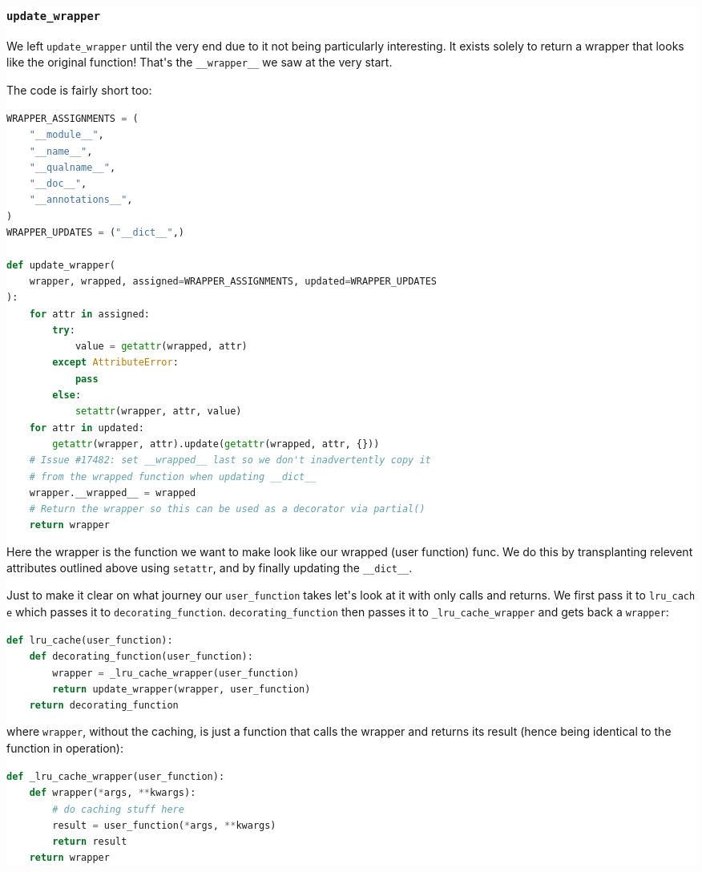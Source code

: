 ### `update_wrapper`

We left `update_wrapper` until the very end due to it not being particularly interesting. It exists solely to return a wrapper that looks like the original function! That's the `__wrapper__` we saw at the very start. 

The code is fairly short too:
```python
WRAPPER_ASSIGNMENTS = (
    "__module__",
    "__name__",
    "__qualname__",
    "__doc__",
    "__annotations__",
)
WRAPPER_UPDATES = ("__dict__",)

def update_wrapper(
    wrapper, wrapped, assigned=WRAPPER_ASSIGNMENTS, updated=WRAPPER_UPDATES
):
    for attr in assigned:
        try:
            value = getattr(wrapped, attr)
        except AttributeError:
            pass
        else:
            setattr(wrapper, attr, value)
    for attr in updated:
        getattr(wrapper, attr).update(getattr(wrapped, attr, {}))
    # Issue #17482: set __wrapped__ last so we don't inadvertently copy it
    # from the wrapped function when updating __dict__
    wrapper.__wrapped__ = wrapped
    # Return the wrapper so this can be used as a decorator via partial()
    return wrapper
```
Here the wrapper is the function we want to make look like our wrapped (user function) func. We do this by transplanting relevent attributes outlined above using `setattr`, and by finally updating the `__dict__`.

Just to make it clear on what journey our `user_function` takes let's look at it with only calls and returns. We first pass it to `lru_cache` which passes it to `decorating_function`. `decorating_function` then passes it to `_lru_cache_wrapper` and gets back a `wrapper`:
```python
def lru_cache(user_function):
    def decorating_function(user_function):
        wrapper = _lru_cache_wrapper(user_function)
        return update_wrapper(wrapper, user_function)
    return decorating_function
```
where `wrapper`, without the caching, is just a function that calls the wrapper and returns its result (hence being identical to the function in operation):
```python
def _lru_cache_wrapper(user_function):
    def wrapper(*args, **kwargs):
        # do caching stuff here
        result = user_function(*args, **kwargs)
        return result
    return wrapper
```
